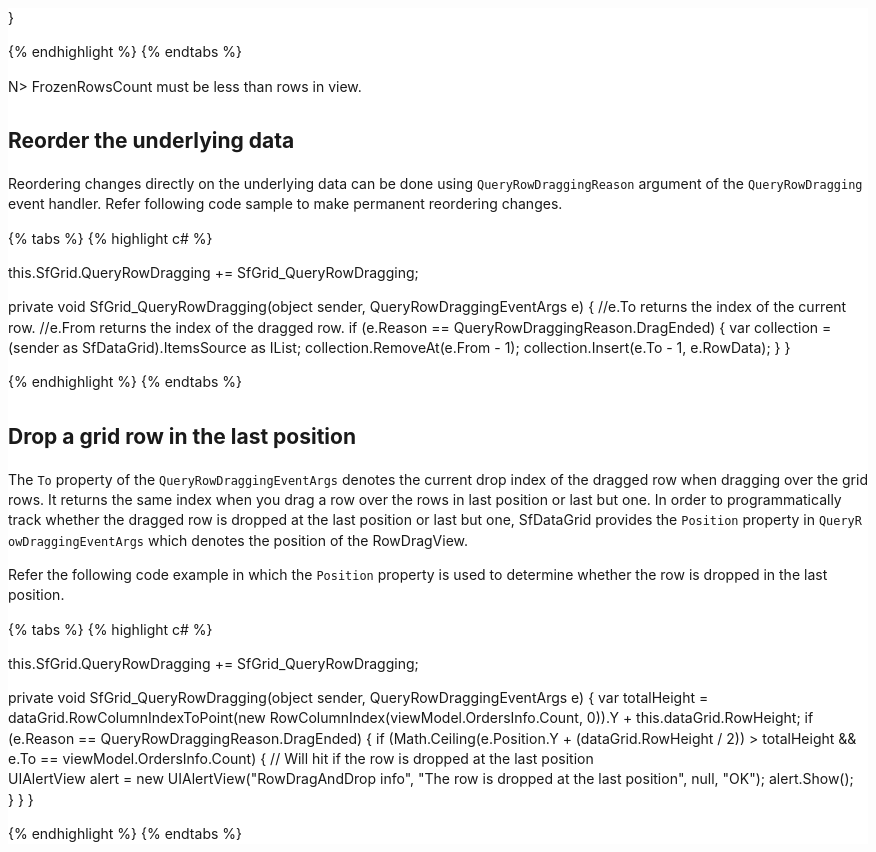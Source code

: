 }

{% endhighlight %}
{% endtabs %}

N> FrozenRowsCount must be less than rows in view.

## Reorder the underlying data

Reordering changes directly on the underlying data can be done using `QueryRowDraggingReason` argument of the `QueryRowDragging` event handler. Refer following code sample to make permanent reordering changes.

{% tabs %}
{% highlight c# %}

this.SfGrid.QueryRowDragging += SfGrid_QueryRowDragging;

private void SfGrid_QueryRowDragging(object sender, QueryRowDraggingEventArgs e)
{
    //e.To returns the index of the current row.
    //e.From returns the index of the dragged row.
    if (e.Reason == QueryRowDraggingReason.DragEnded)
    {
        var collection = (sender as SfDataGrid).ItemsSource as IList;
        collection.RemoveAt(e.From - 1);
        collection.Insert(e.To - 1, e.RowData);
    }
}

{% endhighlight %}
{% endtabs %}

## Drop a grid row in the last position

The `To` property of the `QueryRowDraggingEventArgs` denotes the current drop index of the dragged row when dragging over the grid rows. It returns the same index when you drag a row over the rows in last position or last but one. In order to programmatically track whether the dragged row is dropped at the last position or last but one, SfDataGrid provides the `Position` property in `QueryRowDraggingEventArgs` which denotes the position of the RowDragView.

Refer the following code example in which the `Position` property is used to determine whether the row is dropped in the last position.

{% tabs %}
{% highlight c# %}

this.SfGrid.QueryRowDragging += SfGrid_QueryRowDragging;

private void SfGrid_QueryRowDragging(object sender, QueryRowDraggingEventArgs e)
{
    var totalHeight = dataGrid.RowColumnIndexToPoint(new RowColumnIndex(viewModel.OrdersInfo.Count, 0)).Y + this.dataGrid.RowHeight;
    if (e.Reason == QueryRowDraggingReason.DragEnded)
    {
        if (Math.Ceiling(e.Position.Y + (dataGrid.RowHeight / 2)) > totalHeight && e.To == viewModel.OrdersInfo.Count)
        {
            // Will hit if the row is dropped at the last position                 
            UIAlertView alert = new UIAlertView("RowDragAndDrop info", "The row is dropped at the last position", null, "OK");
            alert.Show();     
        }
    }
}

{% endhighlight %}
{% endtabs %}
